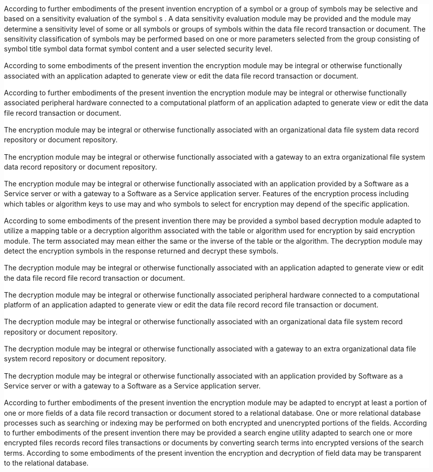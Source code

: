According to further embodiments of the present invention encryption of a symbol or a group of symbols may be selective and based on a sensitivity evaluation of the symbol s . A data sensitivity evaluation module may be provided and the module may determine a sensitivity level of some or all symbols or groups of symbols within the data file record transaction or document. The sensitivity classification of symbols may be performed based on one or more parameters selected from the group consisting of symbol title symbol data format symbol content and a user selected security level.

According to some embodiments of the present invention the encryption module may be integral or otherwise functionally associated with an application adapted to generate view or edit the data file record transaction or document.

According to further embodiments of the present invention the encryption module may be integral or otherwise functionally associated peripheral hardware connected to a computational platform of an application adapted to generate view or edit the data file record transaction or document.

The encryption module may be integral or otherwise functionally associated with an organizational data file system data record repository or document repository.

The encryption module may be integral or otherwise functionally associated with a gateway to an extra organizational file system data record repository or document repository.

The encryption module may be integral or otherwise functionally associated with an application provided by a Software as a Service server or with a gateway to a Software as a Service application server. Features of the encryption process including which tables or algorithm keys to use may and who symbols to select for encryption may depend of the specific application.

According to some embodiments of the present invention there may be provided a symbol based decryption module adapted to utilize a mapping table or a decryption algorithm associated with the table or algorithm used for encryption by said encryption module. The term associated may mean either the same or the inverse of the table or the algorithm. The decryption module may detect the encryption symbols in the response returned and decrypt these symbols.

The decryption module may be integral or otherwise functionally associated with an application adapted to generate view or edit the data file record file record transaction or document.

The decryption module may be integral or otherwise functionally associated peripheral hardware connected to a computational platform of an application adapted to generate view or edit the data file record record file transaction or document.

The decryption module may be integral or otherwise functionally associated with an organizational data file system record repository or document repository.

The decryption module may be integral or otherwise functionally associated with a gateway to an extra organizational data file system record repository or document repository.

The decryption module may be integral or otherwise functionally associated with an application provided by Software as a Service server or with a gateway to a Software as a Service application server.

According to further embodiments of the present invention the encryption module may be adapted to encrypt at least a portion of one or more fields of a data file record transaction or document stored to a relational database. One or more relational database processes such as searching or indexing may be performed on both encrypted and unencrypted portions of the fields. According to further embodiments of the present invention there may be provided a search engine utility adapted to search one or more encrypted files records record files transactions or documents by converting search terms into encrypted versions of the search terms. According to some embodiments of the present invention the encryption and decryption of field data may be transparent to the relational database.

